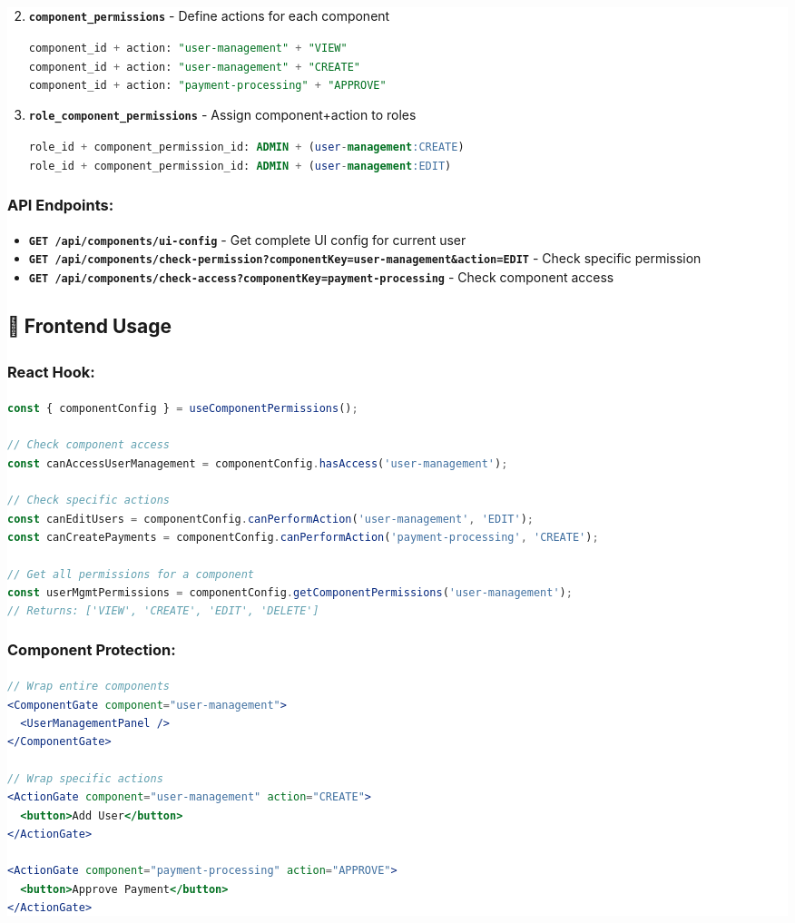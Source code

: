 2. **`component_permissions`** - Define actions for each component
   ```sql
   component_id + action: "user-management" + "VIEW"
   component_id + action: "user-management" + "CREATE" 
   component_id + action: "payment-processing" + "APPROVE"
   ```

3. **`role_component_permissions`** - Assign component+action to roles
   ```sql
   role_id + component_permission_id: ADMIN + (user-management:CREATE)
   role_id + component_permission_id: ADMIN + (user-management:EDIT)
   ```

### **API Endpoints:**

- **`GET /api/components/ui-config`** - Get complete UI config for current user
- **`GET /api/components/check-permission?componentKey=user-management&action=EDIT`** - Check specific permission
- **`GET /api/components/check-access?componentKey=payment-processing`** - Check component access

## 🎨 **Frontend Usage**

### **React Hook:**
```jsx
const { componentConfig } = useComponentPermissions();

// Check component access
const canAccessUserManagement = componentConfig.hasAccess('user-management');

// Check specific actions
const canEditUsers = componentConfig.canPerformAction('user-management', 'EDIT');
const canCreatePayments = componentConfig.canPerformAction('payment-processing', 'CREATE');

// Get all permissions for a component
const userMgmtPermissions = componentConfig.getComponentPermissions('user-management');
// Returns: ['VIEW', 'CREATE', 'EDIT', 'DELETE']
```

### **Component Protection:**
```jsx
// Wrap entire components
<ComponentGate component="user-management">
  <UserManagementPanel />
</ComponentGate>

// Wrap specific actions
<ActionGate component="user-management" action="CREATE">
  <button>Add User</button>
</ActionGate>

<ActionGate component="payment-processing" action="APPROVE">
  <button>Approve Payment</button>
</ActionGate>
```
